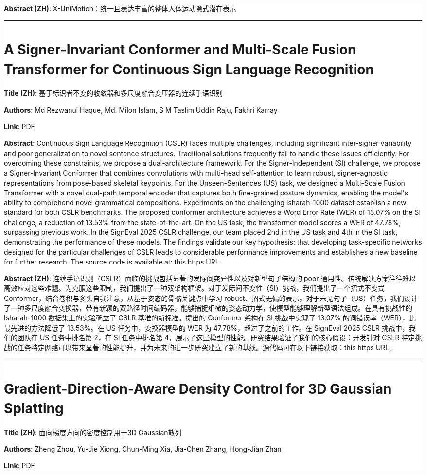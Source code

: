 **Abstract (ZH)**: X-UniMotion：统一且表达丰富的整体人体运动隐式潜在表示 

---
# A Signer-Invariant Conformer and Multi-Scale Fusion Transformer for Continuous Sign Language Recognition 

**Title (ZH)**: 基于标识者不变的收敛器和多尺度融合变压器的连续手语识别 

**Authors**: Md Rezwanul Haque, Md. Milon Islam, S M Taslim Uddin Raju, Fakhri Karray  

**Link**: [PDF](https://arxiv.org/pdf/2508.09372)  

**Abstract**: Continuous Sign Language Recognition (CSLR) faces multiple challenges, including significant inter-signer variability and poor generalization to novel sentence structures. Traditional solutions frequently fail to handle these issues efficiently. For overcoming these constraints, we propose a dual-architecture framework. For the Signer-Independent (SI) challenge, we propose a Signer-Invariant Conformer that combines convolutions with multi-head self-attention to learn robust, signer-agnostic representations from pose-based skeletal keypoints. For the Unseen-Sentences (US) task, we designed a Multi-Scale Fusion Transformer with a novel dual-path temporal encoder that captures both fine-grained posture dynamics, enabling the model's ability to comprehend novel grammatical compositions. Experiments on the challenging Isharah-1000 dataset establish a new standard for both CSLR benchmarks. The proposed conformer architecture achieves a Word Error Rate (WER) of 13.07% on the SI challenge, a reduction of 13.53% from the state-of-the-art. On the US task, the transformer model scores a WER of 47.78%, surpassing previous work. In the SignEval 2025 CSLR challenge, our team placed 2nd in the US task and 4th in the SI task, demonstrating the performance of these models. The findings validate our key hypothesis: that developing task-specific networks designed for the particular challenges of CSLR leads to considerable performance improvements and establishes a new baseline for further research. The source code is available at: this https URL. 

**Abstract (ZH)**: 连续手语识别（CSLR）面临的挑战包括显著的发际间变异性以及对新型句子结构的 poor 通用性。传统解决方案往往难以高效应对这些难题。为克服这些限制，我们提出了一种双架构框架。对于发际间不变性（SI）挑战，我们提出了一个招式不变式 Conformer，结合卷积与多头自我注意，从基于姿态的骨骼关键点中学习 robust、招式无偏的表示。对于未见句子（US）任务，我们设计了一种多尺度融合变换器，带有新颖的双路径时间编码器，能够捕捉细微的姿态动力学，使模型能够理解新型语法组成。在具有挑战性的 Isharah-1000 数据集上的实验确立了 CSLR 基准的新标准。提出的 Conformer 架构在 SI 挑战中实现了 13.07% 的词错误率（WER），比最先进的方法降低了 13.53%。在 US 任务中，变换器模型的 WER 为 47.78%，超过了之前的工作。在 SignEval 2025 CSLR 挑战中，我们的团队在 US 任务中排名第 2，在 SI 任务中排名第 4，展示了这些模型的性能。研究结果验证了我们的核心假设：开发针对 CSLR 特定挑战的任务特定网络可以带来显著的性能提升，并为未来的进一步研究建立了新的基线。源代码可在以下链接获取：this https URL。 

---
# Gradient-Direction-Aware Density Control for 3D Gaussian Splatting 

**Title (ZH)**: 面向梯度方向的密度控制用于3D Gaussian散列 

**Authors**: Zheng Zhou, Yu-Jie Xiong, Chun-Ming Xia, Jia-Chen Zhang, Hong-Jian Zhan  

**Link**: [PDF](https://arxiv.org/pdf/2508.09239)  
